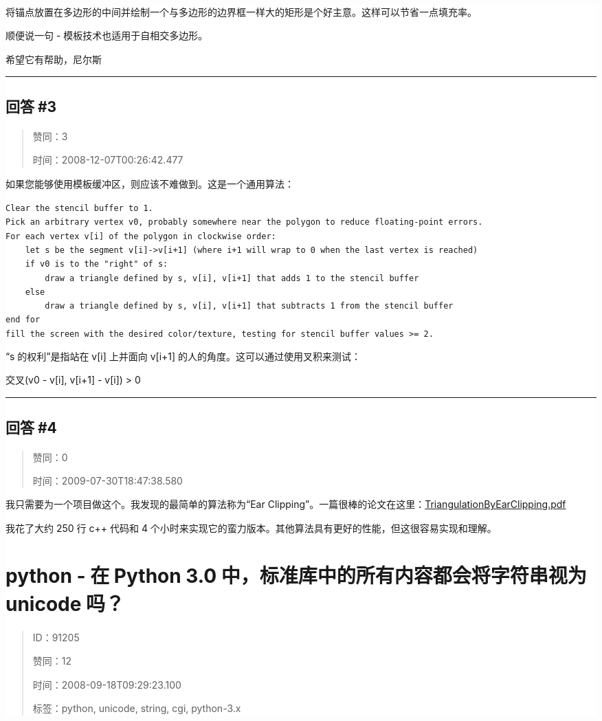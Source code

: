 将锚点放置在多边形的中间并绘制一个与多边形的边界框一样大的矩形是个好主意。这样可以节省一点填充率。

顺便说一句 - 模板技术也适用于自相交多边形。

希望它有帮助，尼尔斯

* * *

## 回答 #3

> 赞同：3
> 
> 时间：2008-12-07T00:26:42.477

如果您能够使用模板缓冲区，则应该不难做到。这是一个通用算法：

```
Clear the stencil buffer to 1.
Pick an arbitrary vertex v0, probably somewhere near the polygon to reduce floating-point errors.
For each vertex v[i] of the polygon in clockwise order:
    let s be the segment v[i]->v[i+1] (where i+1 will wrap to 0 when the last vertex is reached)
    if v0 is to the "right" of s:
        draw a triangle defined by s, v[i], v[i+1] that adds 1 to the stencil buffer
    else
        draw a triangle defined by s, v[i], v[i+1] that subtracts 1 from the stencil buffer
end for
fill the screen with the desired color/texture, testing for stencil buffer values >= 2. 
```

“s 的权利”是指站在 v[i] 上并面向 v[i+1] 的人的角度。这可以通过使用叉积来测试：

交叉(v0 - v[i], v[i+1] - v[i]) > 0

* * *

## 回答 #4

> 赞同：0
> 
> 时间：2009-07-30T18:47:38.580

我只需要为一个项目做这个。我发现的最简单的算法称为“Ear Clipping”。一篇很棒的论文在这里：[TriangulationByEarClipping.pdf](http://www.geometrictools.com/Documentation/TriangulationByEarClipping.pdf)

我花了大约 250 行 c++ 代码和 4 个小时来实现它的蛮力版本。其他算法具有更好的性能，但这很容易实现和理解。

# python - 在 Python 3.0 中，标准库中的所有内容都会将字符串视为 unicode 吗？

> ID：91205
> 
> 赞同：12
> 
> 时间：2008-09-18T09:29:23.100
> 
> 标签：python, unicode, string, cgi, python-3.x
